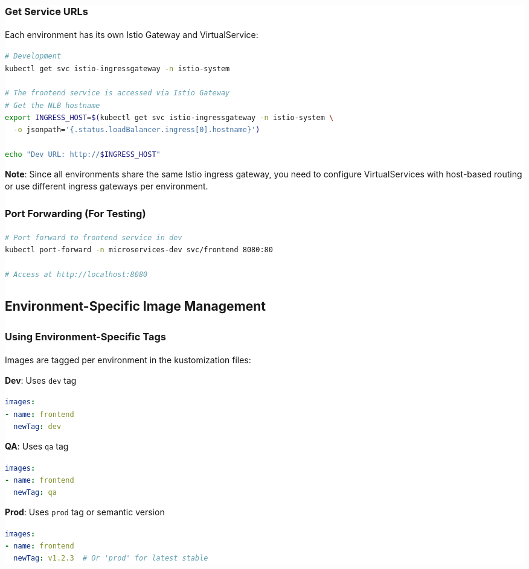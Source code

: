 ### Get Service URLs

Each environment has its own Istio Gateway and VirtualService:

```bash
# Development
kubectl get svc istio-ingressgateway -n istio-system

# The frontend service is accessed via Istio Gateway
# Get the NLB hostname
export INGRESS_HOST=$(kubectl get svc istio-ingressgateway -n istio-system \
  -o jsonpath='{.status.loadBalancer.ingress[0].hostname}')

echo "Dev URL: http://$INGRESS_HOST"
```

**Note**: Since all environments share the same Istio ingress gateway, you need to configure VirtualServices with host-based routing or use different ingress gateways per environment.

### Port Forwarding (For Testing)

```bash
# Port forward to frontend service in dev
kubectl port-forward -n microservices-dev svc/frontend 8080:80

# Access at http://localhost:8080
```

## Environment-Specific Image Management

### Using Environment-Specific Tags

Images are tagged per environment in the kustomization files:

**Dev**: Uses `dev` tag
```yaml
images:
- name: frontend
  newTag: dev
```

**QA**: Uses `qa` tag
```yaml
images:
- name: frontend
  newTag: qa
```

**Prod**: Uses `prod` tag or semantic version
```yaml
images:
- name: frontend
  newTag: v1.2.3  # Or 'prod' for latest stable
```
